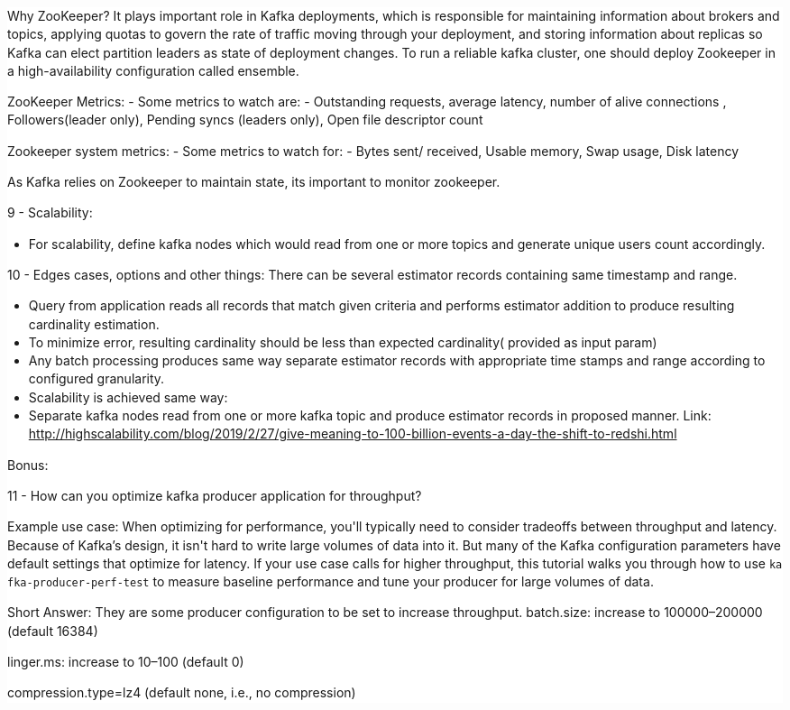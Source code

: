 Why ZooKeeper?
It plays important role in Kafka deployments, which is responsible for maintaining information about brokers and topics, applying quotas to govern the rate of traffic moving through your deployment, and storing information about replicas so Kafka can elect partition leaders as state of deployment changes.
To run a reliable kafka cluster, one should deploy Zookeeper in a high-availability configuration called ensemble.

ZooKeeper Metrics:
	 -  Some metrics to watch are:
		- Outstanding requests, average latency, number of alive connections , Followers(leader only), Pending syncs (leaders only), Open file descriptor count

Zookeeper system metrics:
	 - Some metrics to watch for:
		- Bytes sent/ received, Usable memory, Swap usage, Disk latency

As Kafka relies on Zookeeper to maintain state, its important to monitor zookeeper.

9 - Scalability:
- For scalability, define kafka nodes which would read from one or more topics and generate unique users count accordingly.

10 -  Edges cases, options and other things:
There can be several estimator records containing same timestamp and range.
- Query from application reads all records that match given criteria and performs estimator addition to produce resulting cardinality estimation.
- To minimize error, resulting cardinality should be less than expected cardinality( provided as input param)
- Any batch processing produces same way separate estimator records with appropriate time stamps and range according to configured granularity.
- Scalability is achieved same way:
- Separate kafka nodes read from one or more kafka topic and produce estimator records in proposed manner. 
Link: http://highscalability.com/blog/2019/2/27/give-meaning-to-100-billion-events-a-day-the-shift-to-redshi.html

Bonus: 

11 - How can you optimize kafka producer application for throughput?

Example use case:
When optimizing for performance, you'll typically need to consider tradeoffs between throughput and latency. Because of Kafka’s design, it isn't hard to write large volumes of data into it. But many of the Kafka configuration parameters have default settings that optimize for latency. 
If your use case calls for higher throughput, this tutorial walks you through how to use `kafka-producer-perf-test` to measure baseline performance and tune your producer for large volumes of data.


Short Answer:
They are some producer configuration to be set to increase throughput. 
batch.size: increase to 100000–200000 (default 16384)

linger.ms: increase to 10–100 (default 0)

compression.type=lz4 (default none, i.e., no compression)
